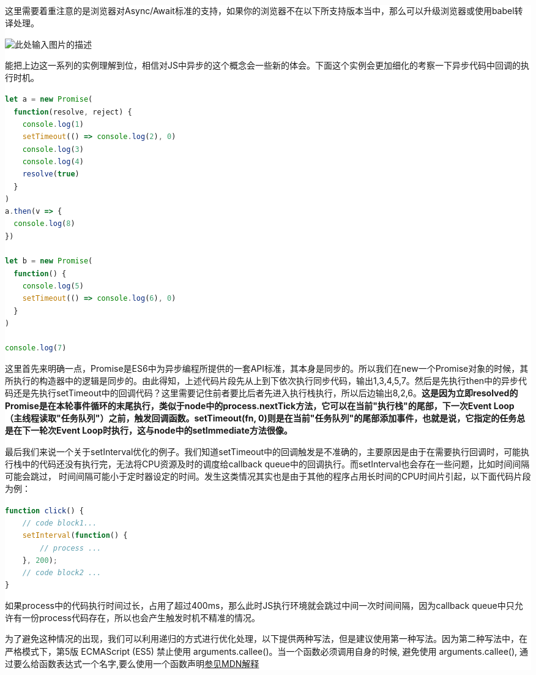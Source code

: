 这里需要着重注意的是浏览器对Async/Await标准的支持，如果你的浏览器不在以下所支持版本当中，那么可以升级浏览器或使用babel转译处理。

![此处输入图片的描述][8]

能把上边这一系列的实例理解到位，相信对JS中异步的这个概念会一些新的体会。下面这个实例会更加细化的考察一下异步代码中回调的执行时机。

```JavaScript
let a = new Promise(
  function(resolve, reject) {
    console.log(1)
    setTimeout(() => console.log(2), 0)
    console.log(3)
    console.log(4)
    resolve(true)
  }
)
a.then(v => {
  console.log(8)
})
 
let b = new Promise(
  function() {
    console.log(5)
    setTimeout(() => console.log(6), 0)
  }
)
 
console.log(7)
```
这里首先来明确一点，Promise是ES6中为异步编程所提供的一套API标准，其本身是同步的。所以我们在new一个Promise对象的时候，其所执行的构造器中的逻辑是同步的。由此得知，上述代码片段先从上到下依次执行同步代码，输出1,3,4,5,7。然后是先执行then中的异步代码还是先执行setTimeout中的回调代码？这里需要记住前者要比后者先进入执行栈执行，所以后边输出8,2,6。**这是因为立即resolved的Promise是在本轮事件循环的末尾执行，类似于node中的process.nextTick方法，它可以在当前"执行栈"的尾部，下一次Event Loop（主线程读取"任务队列"）之前，触发回调函数。setTimeout(fn, 0)则是在当前"任务队列"的尾部添加事件，也就是说，它指定的任务总是在下一轮次Event Loop时执行，这与node中的setImmediate方法很像。**

最后我们来说一个关于setInterval优化的例子。我们知道setTimeout中的回调触发是不准确的，主要原因是由于在需要执行回调时，可能执行栈中的代码还没有执行完，无法将CPU资源及时的调度给callback queue中的回调执行。而setInterval也会存在一些问题，比如时间间隔可能会跳过，
时间间隔可能小于定时器设定的时间。发生这类情况其实也是由于其他的程序占用长时间的CPU时间片引起，以下面代码片段为例：

```JavaScript
function click() { 
    // code block1... 
    setInterval(function() { 
        // process ... 
    }, 200); 
    // code block2 ...
}
```

如果process中的代码执行时间过长，占用了超过400ms，那么此时JS执行环境就会跳过中间一次时间间隔，因为callback queue中只允许有一份process代码存在，所以也会产生触发时机不精准的情况。

为了避免这种情况的出现，我们可以利用递归的方式进行优化处理，以下提供两种写法，但是建议使用第一种写法。因为第二种写法中，在严格模式下，第5版 ECMAScript (ES5) 禁止使用 arguments.callee()。当一个函数必须调用自身的时候, 避免使用 arguments.callee(), 通过要么给函数表达式一个名字,要么使用一个函数声明[参见MDN解释][9]


  [1]: http://mickeywang.com
  [2]: http://weibo.com/MickeyLaughing
  [3]: /images/tech/setTimeout.gif
  [4]: https://www.zybuluo.com/MickeyWang/note/772019
  [5]: http://www.360doc.com/document/14/1011/13/15077656_416048738.shtml
  [6]: /images/tech/async-2.png
  [7]: http://vimeo.com/96425312
  [8]: /images/tech/async-1.JPG
  [9]: https://developer.mozilla.org/zh-CN/docs/Web/JavaScript/Reference/Functions/arguments/callee